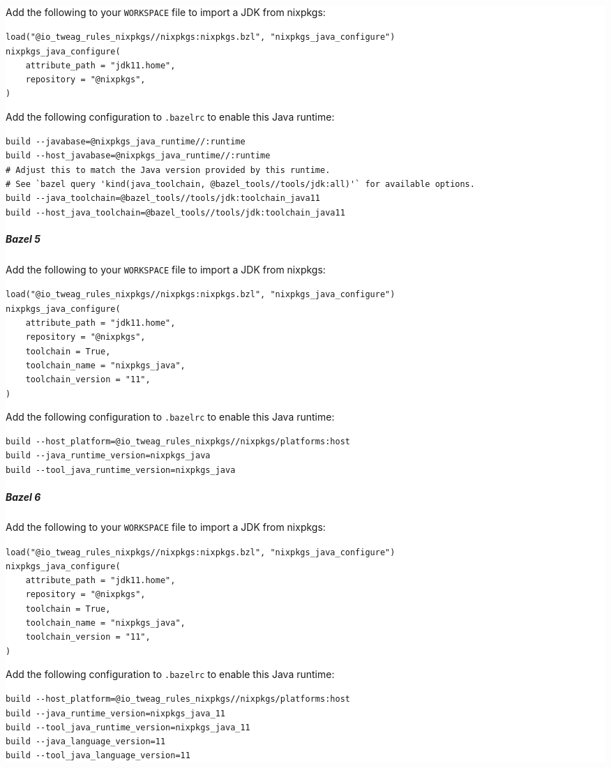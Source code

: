 Add the following to your `WORKSPACE` file to import a JDK from nixpkgs:
```bzl
load("@io_tweag_rules_nixpkgs//nixpkgs:nixpkgs.bzl", "nixpkgs_java_configure")
nixpkgs_java_configure(
    attribute_path = "jdk11.home",
    repository = "@nixpkgs",
)
```

Add the following configuration to `.bazelrc` to enable this Java runtime:
```
build --javabase=@nixpkgs_java_runtime//:runtime
build --host_javabase=@nixpkgs_java_runtime//:runtime
# Adjust this to match the Java version provided by this runtime.
# See `bazel query 'kind(java_toolchain, @bazel_tools//tools/jdk:all)'` for available options.
build --java_toolchain=@bazel_tools//tools/jdk:toolchain_java11
build --host_java_toolchain=@bazel_tools//tools/jdk:toolchain_java11
```

##### Bazel 5

Add the following to your `WORKSPACE` file to import a JDK from nixpkgs:
```bzl
load("@io_tweag_rules_nixpkgs//nixpkgs:nixpkgs.bzl", "nixpkgs_java_configure")
nixpkgs_java_configure(
    attribute_path = "jdk11.home",
    repository = "@nixpkgs",
    toolchain = True,
    toolchain_name = "nixpkgs_java",
    toolchain_version = "11",
)
```

Add the following configuration to `.bazelrc` to enable this Java runtime:
```
build --host_platform=@io_tweag_rules_nixpkgs//nixpkgs/platforms:host
build --java_runtime_version=nixpkgs_java
build --tool_java_runtime_version=nixpkgs_java
```

##### Bazel 6

Add the following to your `WORKSPACE` file to import a JDK from nixpkgs:
```bzl
load("@io_tweag_rules_nixpkgs//nixpkgs:nixpkgs.bzl", "nixpkgs_java_configure")
nixpkgs_java_configure(
    attribute_path = "jdk11.home",
    repository = "@nixpkgs",
    toolchain = True,
    toolchain_name = "nixpkgs_java",
    toolchain_version = "11",
)
```

Add the following configuration to `.bazelrc` to enable this Java runtime:
```
build --host_platform=@io_tweag_rules_nixpkgs//nixpkgs/platforms:host
build --java_runtime_version=nixpkgs_java_11
build --tool_java_runtime_version=nixpkgs_java_11
build --java_language_version=11
build --tool_java_language_version=11
```
